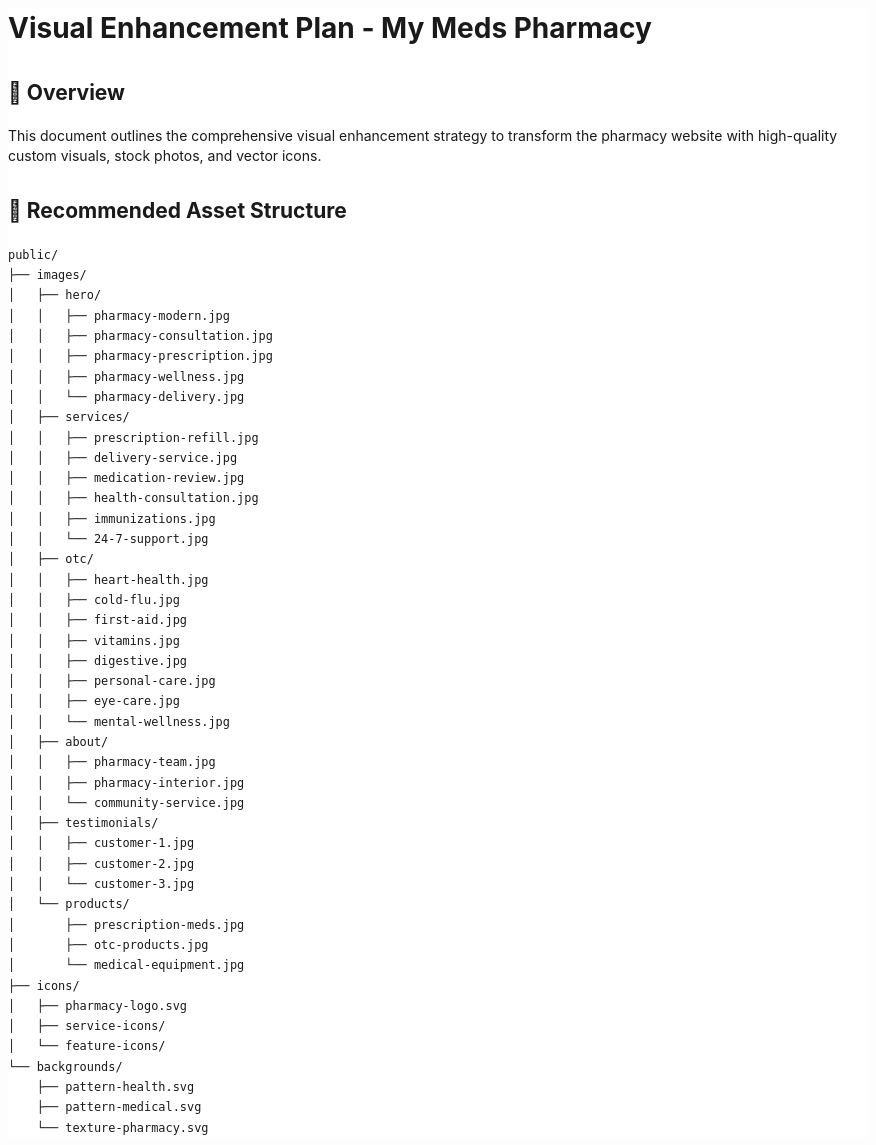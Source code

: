 # Visual Enhancement Plan - My Meds Pharmacy

## 🎯 Overview
This document outlines the comprehensive visual enhancement strategy to transform the pharmacy website with high-quality custom visuals, stock photos, and vector icons.

## 📁 Recommended Asset Structure

```
public/
├── images/
│   ├── hero/
│   │   ├── pharmacy-modern.jpg
│   │   ├── pharmacy-consultation.jpg
│   │   ├── pharmacy-prescription.jpg
│   │   ├── pharmacy-wellness.jpg
│   │   └── pharmacy-delivery.jpg
│   ├── services/
│   │   ├── prescription-refill.jpg
│   │   ├── delivery-service.jpg
│   │   ├── medication-review.jpg
│   │   ├── health-consultation.jpg
│   │   ├── immunizations.jpg
│   │   └── 24-7-support.jpg
│   ├── otc/
│   │   ├── heart-health.jpg
│   │   ├── cold-flu.jpg
│   │   ├── first-aid.jpg
│   │   ├── vitamins.jpg
│   │   ├── digestive.jpg
│   │   ├── personal-care.jpg
│   │   ├── eye-care.jpg
│   │   └── mental-wellness.jpg
│   ├── about/
│   │   ├── pharmacy-team.jpg
│   │   ├── pharmacy-interior.jpg
│   │   └── community-service.jpg
│   ├── testimonials/
│   │   ├── customer-1.jpg
│   │   ├── customer-2.jpg
│   │   └── customer-3.jpg
│   └── products/
│       ├── prescription-meds.jpg
│       ├── otc-products.jpg
│       └── medical-equipment.jpg
├── icons/
│   ├── pharmacy-logo.svg
│   ├── service-icons/
│   └── feature-icons/
└── backgrounds/
    ├── pattern-health.svg
    ├── pattern-medical.svg
    └── texture-pharmacy.svg
```
